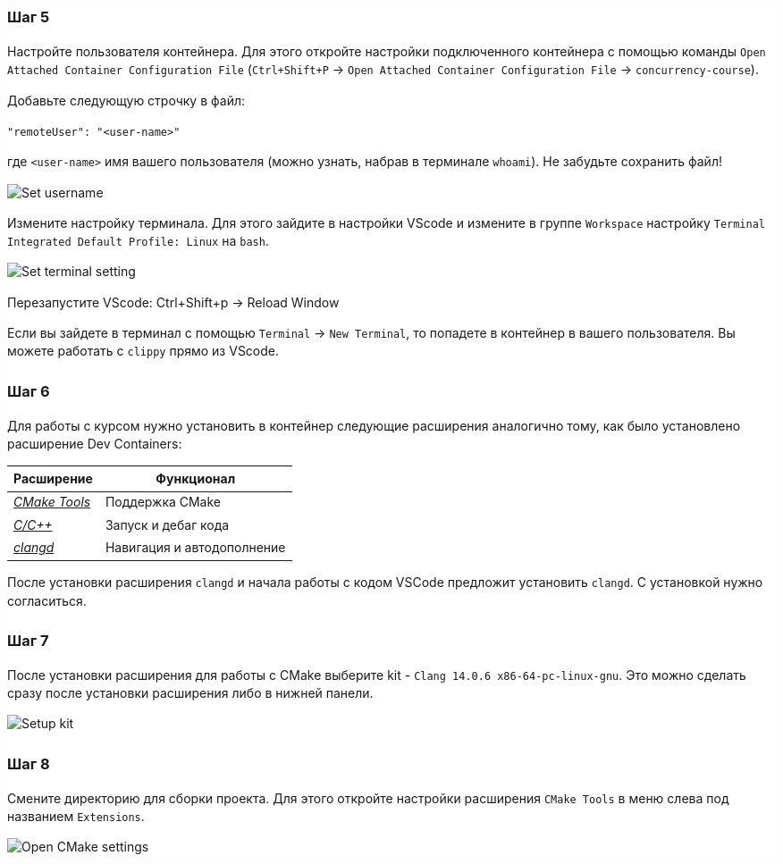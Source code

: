 ### Шаг 5

Настройте пользователя контейнера. Для этого откройте настройки подключенного контейнера с помощью команды `Open Attached Container Configuration File` (`Ctrl+Shift+P` → `Open Attached Container Configuration File` → `concurrency-course`).

Добавьте следующую строчку в файл:
```
"remoteUser": "<user-name>"
```
где `<user-name>` имя вашего пользователя (можно узнать, набрав в терминале `whoami`). Не забудьте сохранить файл!

![Set username](https://gitlab.com/Lipovsky/concurrency-course-media/-/raw/main/docs-images/vscode-set-username.png)

Измените настройку терминала. Для этого зайдите в настройки VScode и измените в группе `Workspace` настройку `Terminal Integrated Default Profile: Linux` на `bash`.

![Set terminal setting](https://gitlab.com/Lipovsky/concurrency-course-media/-/raw/main/docs-images/vscode-set-terminal-setting.png)

Перезапустите VScode: Ctrl+Shift+p -> Reload Window

Если вы зайдете в терминал с помощью `Terminal` → `New Terminal`, то попадете в контейнер в вашего пользователя. Вы можете работать с `clippy` прямо из VScode.

### Шаг 6

Для работы с курсом нужно установить в контейнер следующие расширения аналогично тому, как было установлено расширение Dev Containers:

| Расширение | Функционал |
|---|---|
| _[CMake Tools](https://marketplace.visualstudio.com/items?itemName=ms-vscode.cmake-tools)_ | Поддержка CMake |
| _[C/C++](https://marketplace.visualstudio.com/items?itemName=ms-vscode.cpptools)_ | Запуск и дебаг кода |
| _[clangd](https://marketplace.visualstudio.com/items?itemName=llvm-vs-code-extensions.vscode-clangd)_ | Навигация и автодополнение |

После установки расширения `clangd` и начала работы с кодом VSCode предложит установить `clangd`. С установкой нужно согласиться.

### Шаг 7

После установки расширения для работы с CMake выберите kit - `Clang 14.0.6 x86-64-pc-linux-gnu`. Это можно сделать сразу после установки расширения либо в нижней панели.

![Setup kit](https://gitlab.com/Lipovsky/concurrency-course-media/-/raw/main/docs-images/vscode-choose-kit.png)

### Шаг 8

Смените директорию для сборки проекта. Для этого откройте настройки расширения `CMake Tools` в меню слева под названием `Extensions`.

![Open CMake settings](https://gitlab.com/Lipovsky/concurrency-course-media/-/raw/main/docs-images/vscode-open-cmake-settings.png)
